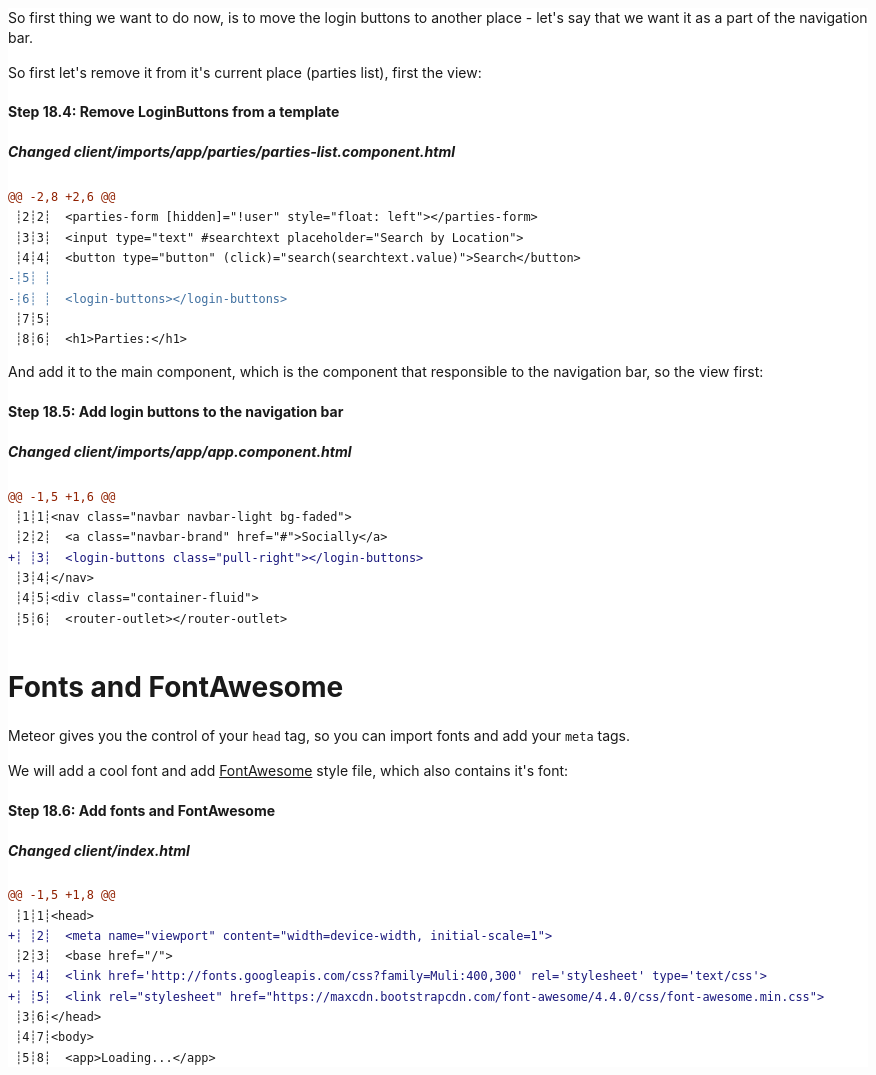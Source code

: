 So first thing we want to do now, is to move the login buttons to another place - let's say that we want it as a part of the navigation bar.

So first let's remove it from it's current place (parties list), first the view:

[{]: <helper> (diff_step 18.4)
#### Step 18.4: Remove LoginButtons from a template

##### Changed client/imports/app/parties/parties-list.component.html
```diff
@@ -2,8 +2,6 @@
 ┊2┊2┊  <parties-form [hidden]="!user" style="float: left"></parties-form>
 ┊3┊3┊  <input type="text" #searchtext placeholder="Search by Location">
 ┊4┊4┊  <button type="button" (click)="search(searchtext.value)">Search</button>
-┊5┊ ┊  
-┊6┊ ┊  <login-buttons></login-buttons>
 ┊7┊5┊
 ┊8┊6┊  <h1>Parties:</h1>
```
[}]: #

And add it to the main component, which is the component that responsible to the navigation bar, so the view first:

[{]: <helper> (diff_step 18.5)
#### Step 18.5: Add login buttons to the navigation bar

##### Changed client/imports/app/app.component.html
```diff
@@ -1,5 +1,6 @@
 ┊1┊1┊<nav class="navbar navbar-light bg-faded">
 ┊2┊2┊  <a class="navbar-brand" href="#">Socially</a>
+┊ ┊3┊  <login-buttons class="pull-right"></login-buttons>
 ┊3┊4┊</nav>
 ┊4┊5┊<div class="container-fluid">
 ┊5┊6┊  <router-outlet></router-outlet>
```
[}]: #

# Fonts and FontAwesome

Meteor gives you the control of your `head` tag, so you can import fonts and add your `meta` tags.

We will add a cool font and add [FontAwesome](https://fortawesome.github.io/Font-Awesome/) style file, which also contains it's font:

[{]: <helper> (diff_step 18.6)
#### Step 18.6: Add fonts and FontAwesome

##### Changed client/index.html
```diff
@@ -1,5 +1,8 @@
 ┊1┊1┊<head>
+┊ ┊2┊  <meta name="viewport" content="width=device-width, initial-scale=1">
 ┊2┊3┊  <base href="/">
+┊ ┊4┊  <link href='http://fonts.googleapis.com/css?family=Muli:400,300' rel='stylesheet' type='text/css'>
+┊ ┊5┊  <link rel="stylesheet" href="https://maxcdn.bootstrapcdn.com/font-awesome/4.4.0/css/font-awesome.min.css">
 ┊3┊6┊</head>
 ┊4┊7┊<body>
 ┊5┊8┊  <app>Loading...</app>
```
[}]: #


[__prod__]: #
[{]: <region> (header)
[{]: <region> (body)
[{]: <helper> (diff_step 18.2)
[{]: <helper> (diff_step 18.3)
[{]: <helper> (diff_step 18.7)
[{]: <helper> (diff_step 18.8)
[{]: <helper> (diff_step 18.9)
[{]: <helper> (diff_step 18.10)
[{]: <helper> (diff_step 18.11)
[{]: <helper> (diff_step 18.12)
[{]: <region> (footer)
[{]: <helper> (nav_step)